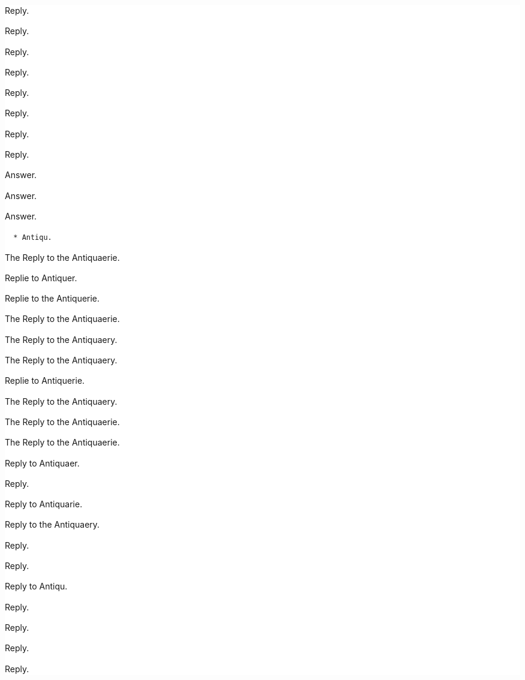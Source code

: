 Reply.

Reply.

Reply.

Reply.

Reply.

Reply.

Reply.

Reply.

Answer.

Answer.

Answer.

      * Antiqu.

The Reply to the Antiquaerie.

Replie to Antiquer.

Replie to the Antiquerie.

The Reply to the Antiquaerie.

The Reply to the Antiquaery.

The Reply to the Antiquaery.

Replie to Antiquerie.

The Reply to the Antiquaery.

The Reply to the Antiquaerie.

The Reply to the Antiquaerie.

Reply to Antiquaer.

Reply.

Reply to Antiquarie.

Reply to the Antiquaery.

Reply.

Reply.

Reply to Antiqu.

Reply.

Reply.

Reply.

Reply.
